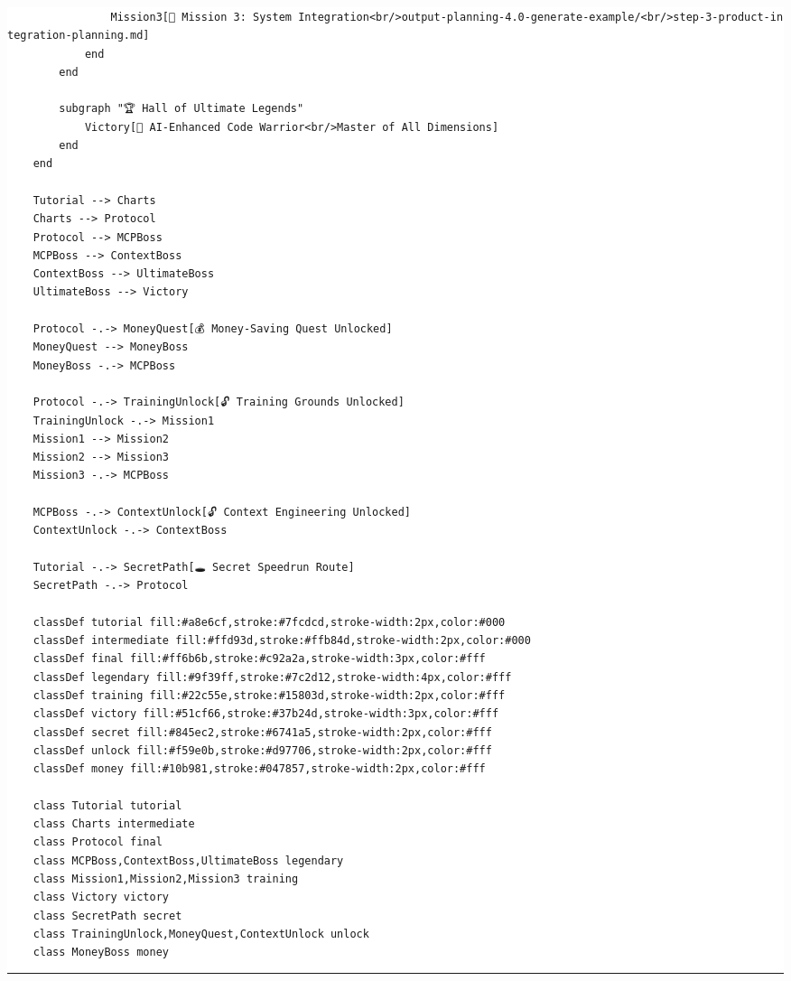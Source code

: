 ```mermaid
                Mission3[🔗 Mission 3: System Integration<br/>output-planning-4.0-generate-example/<br/>step-3-product-integration-planning.md]
            end
        end

        subgraph "🏆 Hall of Ultimate Legends"
            Victory[🎉 AI-Enhanced Code Warrior<br/>Master of All Dimensions]
        end
    end

    Tutorial --> Charts
    Charts --> Protocol
    Protocol --> MCPBoss
    MCPBoss --> ContextBoss
    ContextBoss --> UltimateBoss
    UltimateBoss --> Victory

    Protocol -.-> MoneyQuest[💰 Money-Saving Quest Unlocked]
    MoneyQuest --> MoneyBoss
    MoneyBoss -.-> MCPBoss

    Protocol -.-> TrainingUnlock[🔓 Training Grounds Unlocked]
    TrainingUnlock -.-> Mission1
    Mission1 --> Mission2
    Mission2 --> Mission3
    Mission3 -.-> MCPBoss

    MCPBoss -.-> ContextUnlock[🔓 Context Engineering Unlocked]
    ContextUnlock -.-> ContextBoss

    Tutorial -.-> SecretPath[🕳️ Secret Speedrun Route]
    SecretPath -.-> Protocol

    classDef tutorial fill:#a8e6cf,stroke:#7fcdcd,stroke-width:2px,color:#000
    classDef intermediate fill:#ffd93d,stroke:#ffb84d,stroke-width:2px,color:#000
    classDef final fill:#ff6b6b,stroke:#c92a2a,stroke-width:3px,color:#fff
    classDef legendary fill:#9f39ff,stroke:#7c2d12,stroke-width:4px,color:#fff
    classDef training fill:#22c55e,stroke:#15803d,stroke-width:2px,color:#fff
    classDef victory fill:#51cf66,stroke:#37b24d,stroke-width:3px,color:#fff
    classDef secret fill:#845ec2,stroke:#6741a5,stroke-width:2px,color:#fff
    classDef unlock fill:#f59e0b,stroke:#d97706,stroke-width:2px,color:#fff
    classDef money fill:#10b981,stroke:#047857,stroke-width:2px,color:#fff

    class Tutorial tutorial
    class Charts intermediate
    class Protocol final
    class MCPBoss,ContextBoss,UltimateBoss legendary
    class Mission1,Mission2,Mission3 training
    class Victory victory
    class SecretPath secret
    class TrainingUnlock,MoneyQuest,ContextUnlock unlock
    class MoneyBoss money
```

---